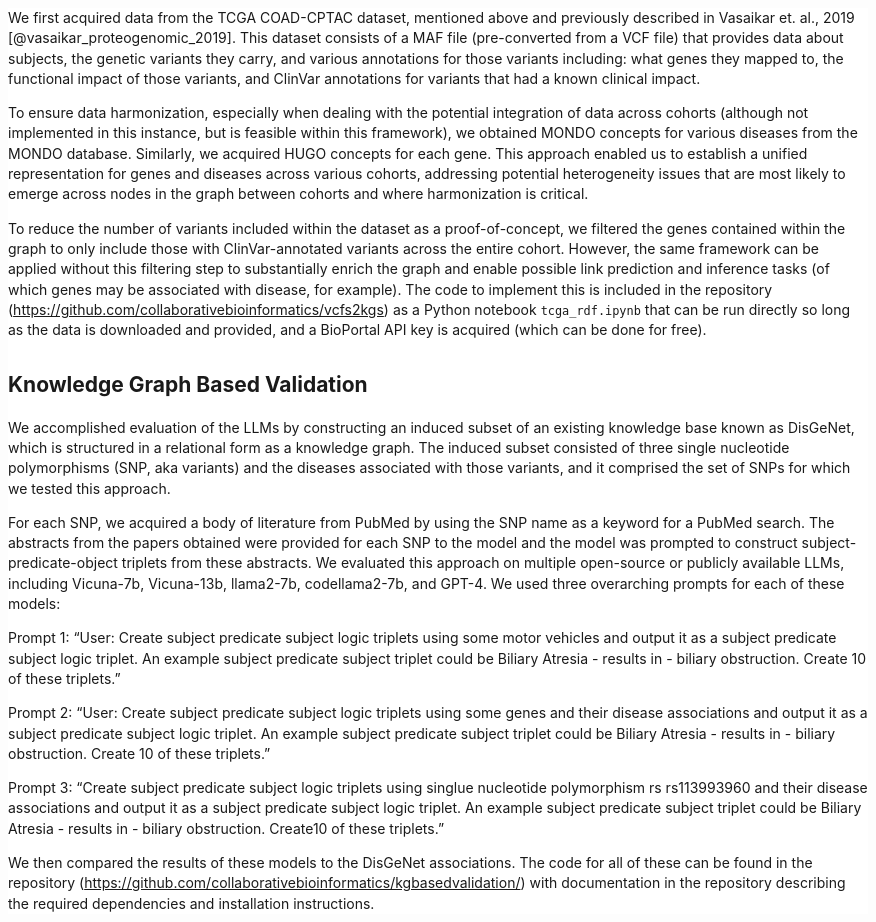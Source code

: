 We first acquired data from the TCGA COAD-CPTAC dataset, mentioned above and previously described in Vasaikar et. al., 2019 [@vasaikar_proteogenomic_2019]. This dataset consists of a MAF file (pre-converted from a VCF file) that provides data about subjects, the genetic variants they carry, and various annotations for those variants including: what genes they mapped to, the functional impact of those variants, and ClinVar annotations for variants that had a known clinical impact. 

To ensure data harmonization, especially when dealing with the potential integration of data across cohorts (although not implemented in this instance, but is feasible within this framework), we obtained MONDO concepts for various diseases from the MONDO database. Similarly,  we acquired HUGO concepts for each gene. This approach enabled us to establish a unified representation for genes and diseases across various cohorts, addressing potential heterogeneity issues that are most likely to emerge across nodes in the graph between cohorts and where harmonization is critical.

To reduce the number of variants included within the dataset as a proof-of-concept, we filtered the genes contained within the graph to only include those with ClinVar-annotated variants across the entire cohort. However, the same framework can be applied without this filtering step to substantially enrich the graph and enable possible link prediction and inference tasks (of which genes may be associated with disease, for example). The code to implement this is included in the repository (https://github.com/collaborativebioinformatics/vcfs2kgs) as a Python notebook `tcga_rdf.ipynb` that can be run directly so long as the data is downloaded and provided, and a BioPortal API key is acquired (which can be done for free).

## Knowledge Graph Based Validation

We accomplished evaluation of the LLMs by constructing an induced subset of an existing knowledge base known as DisGeNet, which is structured in a relational form as a knowledge graph. The induced subset consisted of three single nucleotide polymorphisms (SNP, aka variants) and the diseases associated with those variants, and it comprised the set of SNPs for which we tested this approach.

For each SNP, we acquired a body of literature from PubMed by using the SNP name as a keyword for a PubMed search. The abstracts from the papers obtained were provided for each SNP to the model and the model was prompted to construct subject-predicate-object triplets from these abstracts. We evaluated this approach on multiple open-source or publicly available LLMs, including Vicuna-7b, Vicuna-13b, llama2-7b, codellama2-7b, and GPT-4. We used three overarching prompts for each of these models:

Prompt 1: “User: Create subject predicate subject logic triplets using some motor vehicles and output it as a subject predicate subject logic triplet. An example subject predicate subject triplet could be Biliary Atresia - results in - biliary obstruction. Create 10 of these triplets.”

Prompt 2: “User: Create subject predicate subject logic triplets using some genes and their disease associations and output it as a subject predicate subject logic triplet. An example subject predicate subject triplet could be Biliary Atresia - results in - biliary obstruction. Create 10 of these triplets.”

Prompt 3: “Create subject predicate subject logic triplets using singlue nucleotide polymorphism rs rs113993960 and their disease associations and output it as a subject predicate subject logic triplet. An example subject predicate subject triplet could be Biliary Atresia - results in - biliary obstruction. Create10 of these triplets.”

We then compared the results of these models to the DisGeNet associations. The code for all of these can be found in the repository (https://github.com/collaborativebioinformatics/kgbasedvalidation/) with documentation in the repository describing the required dependencies and installation instructions. 
